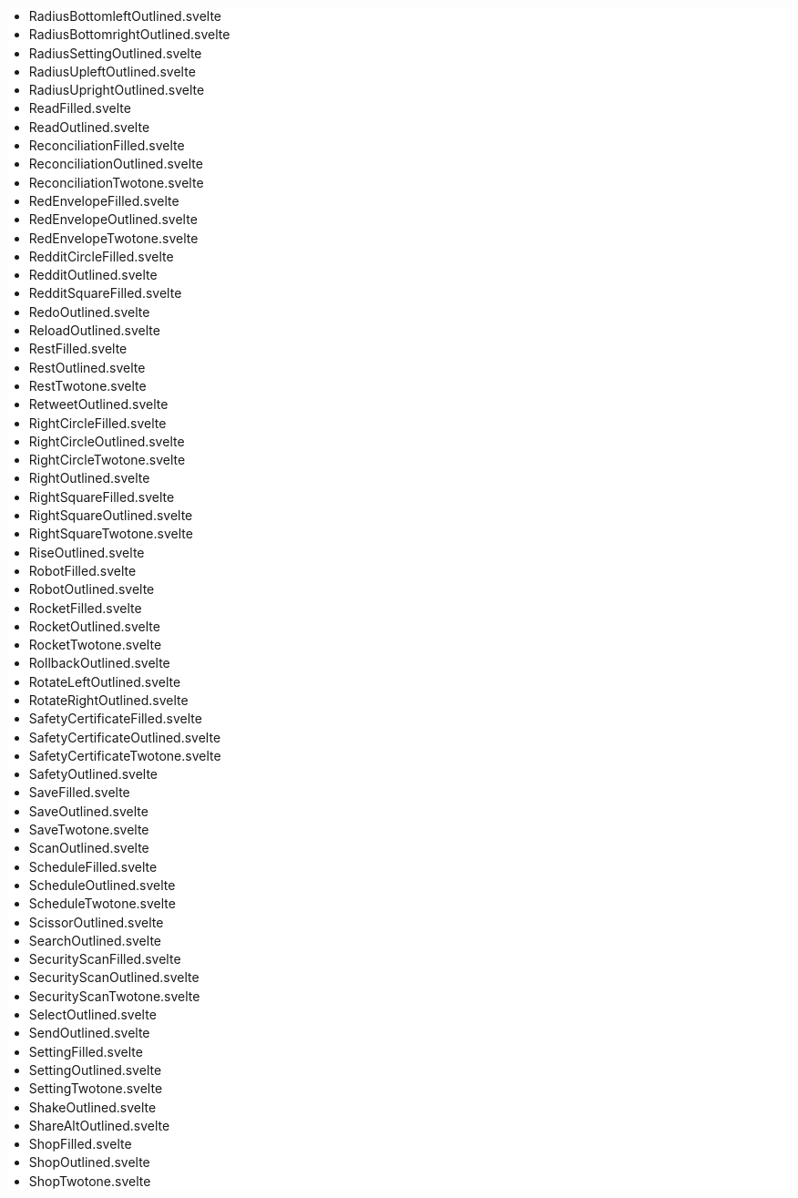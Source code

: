 - RadiusBottomleftOutlined.svelte
- RadiusBottomrightOutlined.svelte
- RadiusSettingOutlined.svelte
- RadiusUpleftOutlined.svelte
- RadiusUprightOutlined.svelte
- ReadFilled.svelte
- ReadOutlined.svelte
- ReconciliationFilled.svelte
- ReconciliationOutlined.svelte
- ReconciliationTwotone.svelte
- RedEnvelopeFilled.svelte
- RedEnvelopeOutlined.svelte
- RedEnvelopeTwotone.svelte
- RedditCircleFilled.svelte
- RedditOutlined.svelte
- RedditSquareFilled.svelte
- RedoOutlined.svelte
- ReloadOutlined.svelte
- RestFilled.svelte
- RestOutlined.svelte
- RestTwotone.svelte
- RetweetOutlined.svelte
- RightCircleFilled.svelte
- RightCircleOutlined.svelte
- RightCircleTwotone.svelte
- RightOutlined.svelte
- RightSquareFilled.svelte
- RightSquareOutlined.svelte
- RightSquareTwotone.svelte
- RiseOutlined.svelte
- RobotFilled.svelte
- RobotOutlined.svelte
- RocketFilled.svelte
- RocketOutlined.svelte
- RocketTwotone.svelte
- RollbackOutlined.svelte
- RotateLeftOutlined.svelte
- RotateRightOutlined.svelte
- SafetyCertificateFilled.svelte
- SafetyCertificateOutlined.svelte
- SafetyCertificateTwotone.svelte
- SafetyOutlined.svelte
- SaveFilled.svelte
- SaveOutlined.svelte
- SaveTwotone.svelte
- ScanOutlined.svelte
- ScheduleFilled.svelte
- ScheduleOutlined.svelte
- ScheduleTwotone.svelte
- ScissorOutlined.svelte
- SearchOutlined.svelte
- SecurityScanFilled.svelte
- SecurityScanOutlined.svelte
- SecurityScanTwotone.svelte
- SelectOutlined.svelte
- SendOutlined.svelte
- SettingFilled.svelte
- SettingOutlined.svelte
- SettingTwotone.svelte
- ShakeOutlined.svelte
- ShareAltOutlined.svelte
- ShopFilled.svelte
- ShopOutlined.svelte
- ShopTwotone.svelte